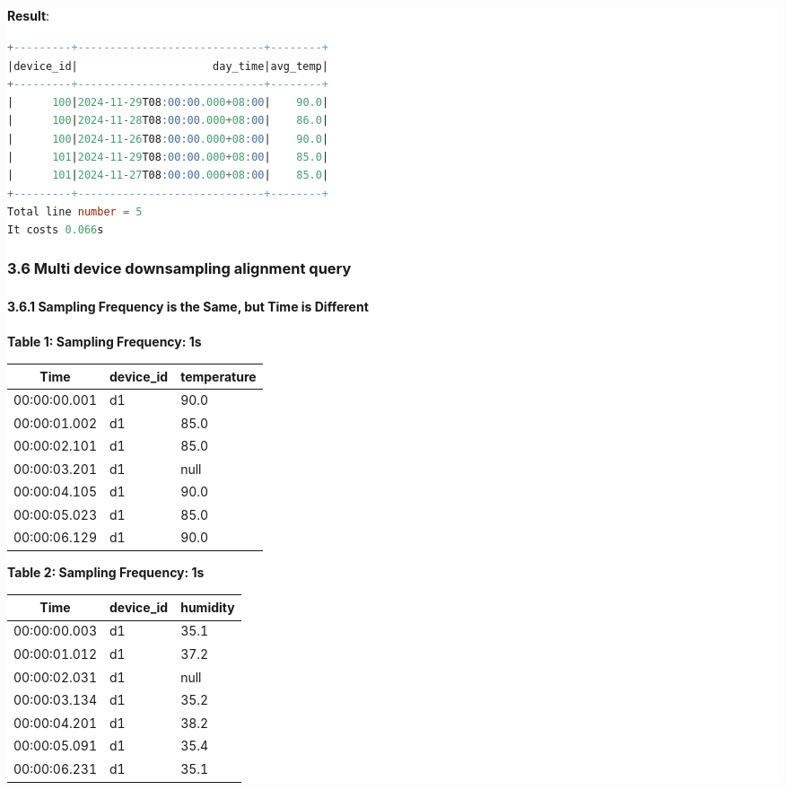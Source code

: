 **Result**:

```SQL
+---------+-----------------------------+--------+
|device_id|                     day_time|avg_temp|
+---------+-----------------------------+--------+
|      100|2024-11-29T08:00:00.000+08:00|    90.0|
|      100|2024-11-28T08:00:00.000+08:00|    86.0|
|      100|2024-11-26T08:00:00.000+08:00|    90.0|
|      101|2024-11-29T08:00:00.000+08:00|    85.0|
|      101|2024-11-27T08:00:00.000+08:00|    85.0|
+---------+-----------------------------+--------+
Total line number = 5
It costs 0.066s
```
###  3.6 Multi device downsampling alignment query

#### 3.6.1 Sampling Frequency is the Same, but Time is Different

**Table 1: Sampling Frequency: 1s**                                                           

| Time         | device_id | temperature |
| ------------ | --------- | ----------- |
| 00:00:00.001 | d1        | 90.0        |
| 00:00:01.002 | d1        | 85.0        |
| 00:00:02.101 | d1        | 85.0        |
| 00:00:03.201 | d1        | null        |
| 00:00:04.105 | d1        | 90.0        |
| 00:00:05.023 | d1        | 85.0        |
| 00:00:06.129 | d1        | 90.0        |

**Table 2: Sampling Frequency: 1s** 

| Time         | device_id | humidity |
| ------------ | --------- | -------- |
| 00:00:00.003 | d1        | 35.1     |
| 00:00:01.012 | d1        | 37.2     |
| 00:00:02.031 | d1        | null     |
| 00:00:03.134 | d1        | 35.2     |
| 00:00:04.201 | d1        | 38.2     |
| 00:00:05.091 | d1        | 35.4     |
| 00:00:06.231 | d1        | 35.1     |
